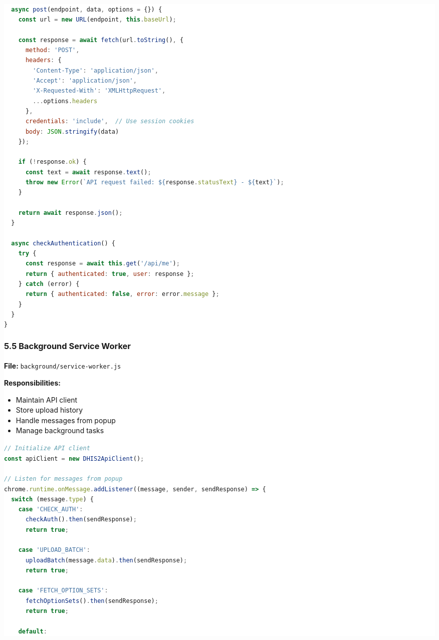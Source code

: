 ```javascript
  async post(endpoint, data, options = {}) {
    const url = new URL(endpoint, this.baseUrl);

    const response = await fetch(url.toString(), {
      method: 'POST',
      headers: {
        'Content-Type': 'application/json',
        'Accept': 'application/json',
        'X-Requested-With': 'XMLHttpRequest',
        ...options.headers
      },
      credentials: 'include',  // Use session cookies
      body: JSON.stringify(data)
    });

    if (!response.ok) {
      const text = await response.text();
      throw new Error(`API request failed: ${response.statusText} - ${text}`);
    }

    return await response.json();
  }

  async checkAuthentication() {
    try {
      const response = await this.get('/api/me');
      return { authenticated: true, user: response };
    } catch (error) {
      return { authenticated: false, error: error.message };
    }
  }
}
```

### 5.5 Background Service Worker

**File:** `background/service-worker.js`

**Responsibilities:**
- Maintain API client
- Store upload history
- Handle messages from popup
- Manage background tasks

```javascript
// Initialize API client
const apiClient = new DHIS2ApiClient();

// Listen for messages from popup
chrome.runtime.onMessage.addListener((message, sender, sendResponse) => {
  switch (message.type) {
    case 'CHECK_AUTH':
      checkAuth().then(sendResponse);
      return true;

    case 'UPLOAD_BATCH':
      uploadBatch(message.data).then(sendResponse);
      return true;

    case 'FETCH_OPTION_SETS':
      fetchOptionSets().then(sendResponse);
      return true;

    default:
```